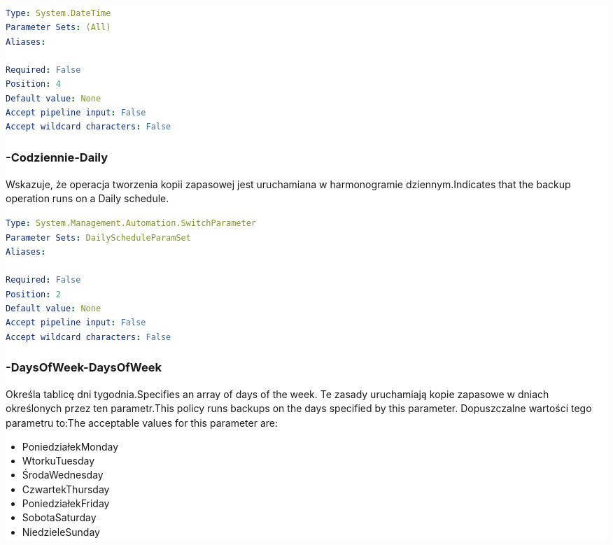 ```yaml
Type: System.DateTime
Parameter Sets: (All)
Aliases:

Required: False
Position: 4
Default value: None
Accept pipeline input: False
Accept wildcard characters: False
```

### <span data-ttu-id="52d47-120">-Codziennie</span><span class="sxs-lookup"><span data-stu-id="52d47-120">-Daily</span></span>
<span data-ttu-id="52d47-121">Wskazuje, że operacja tworzenia kopii zapasowej jest uruchamiana w harmonogramie dziennym.</span><span class="sxs-lookup"><span data-stu-id="52d47-121">Indicates that the backup operation runs on a Daily schedule.</span></span>

```yaml
Type: System.Management.Automation.SwitchParameter
Parameter Sets: DailyScheduleParamSet
Aliases:

Required: False
Position: 2
Default value: None
Accept pipeline input: False
Accept wildcard characters: False
```

### <span data-ttu-id="52d47-122">-DaysOfWeek</span><span class="sxs-lookup"><span data-stu-id="52d47-122">-DaysOfWeek</span></span>
<span data-ttu-id="52d47-123">Określa tablicę dni tygodnia.</span><span class="sxs-lookup"><span data-stu-id="52d47-123">Specifies an array of days of the week.</span></span>
<span data-ttu-id="52d47-124">Te zasady uruchamiają kopie zapasowe w dniach określonych przez ten parametr.</span><span class="sxs-lookup"><span data-stu-id="52d47-124">This policy runs backups on the days specified by this parameter.</span></span>
<span data-ttu-id="52d47-125">Dopuszczalne wartości tego parametru to:</span><span class="sxs-lookup"><span data-stu-id="52d47-125">The acceptable values for this parameter are:</span></span>
- <span data-ttu-id="52d47-126">Poniedziałek</span><span class="sxs-lookup"><span data-stu-id="52d47-126">Monday</span></span> 
- <span data-ttu-id="52d47-127">Wtorku</span><span class="sxs-lookup"><span data-stu-id="52d47-127">Tuesday</span></span> 
- <span data-ttu-id="52d47-128">Środa</span><span class="sxs-lookup"><span data-stu-id="52d47-128">Wednesday</span></span> 
- <span data-ttu-id="52d47-129">Czwartek</span><span class="sxs-lookup"><span data-stu-id="52d47-129">Thursday</span></span> 
- <span data-ttu-id="52d47-130">Poniedziałek</span><span class="sxs-lookup"><span data-stu-id="52d47-130">Friday</span></span> 
- <span data-ttu-id="52d47-131">Sobota</span><span class="sxs-lookup"><span data-stu-id="52d47-131">Saturday</span></span> 
- <span data-ttu-id="52d47-132">Niedziele</span><span class="sxs-lookup"><span data-stu-id="52d47-132">Sunday</span></span>
